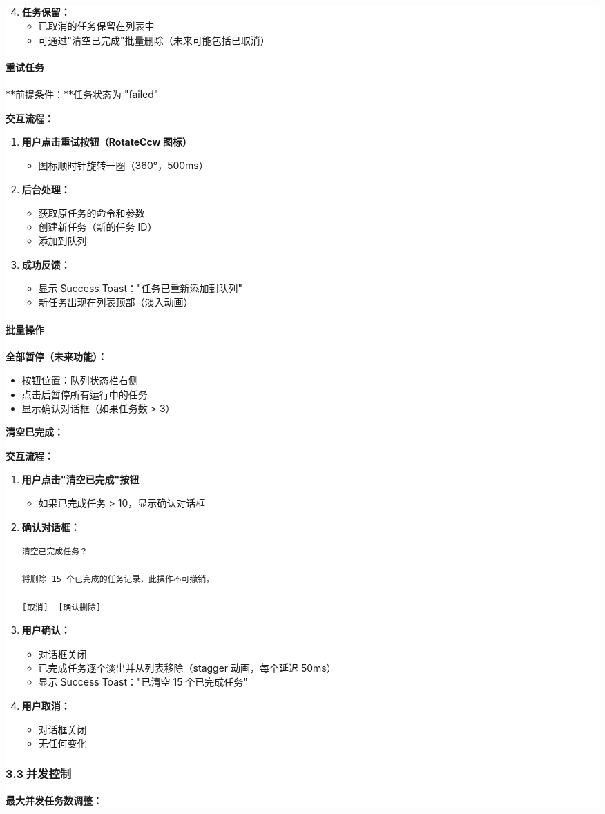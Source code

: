 4. **任务保留：**
   - 已取消的任务保留在列表中
   - 可通过"清空已完成"批量删除（未来可能包括已取消）

#### 重试任务

**前提条件：**任务状态为 "failed"

**交互流程：**

1. **用户点击重试按钮（RotateCcw 图标）**
   - 图标顺时针旋转一圈（360°，500ms）

2. **后台处理：**
   - 获取原任务的命令和参数
   - 创建新任务（新的任务 ID）
   - 添加到队列

3. **成功反馈：**
   - 显示 Success Toast："任务已重新添加到队列"
   - 新任务出现在列表顶部（淡入动画）

#### 批量操作

**全部暂停（未来功能）：**

- 按钮位置：队列状态栏右侧
- 点击后暂停所有运行中的任务
- 显示确认对话框（如果任务数 > 3）

**清空已完成：**

**交互流程：**

1. **用户点击"清空已完成"按钮**
   - 如果已完成任务 > 10，显示确认对话框

2. **确认对话框：**
   ```
   清空已完成任务？

   将删除 15 个已完成的任务记录，此操作不可撤销。

   [取消]  [确认删除]
   ```

3. **用户确认：**
   - 对话框关闭
   - 已完成任务逐个淡出并从列表移除（stagger 动画，每个延迟 50ms）
   - 显示 Success Toast："已清空 15 个已完成任务"

4. **用户取消：**
   - 对话框关闭
   - 无任何变化

### 3.3 并发控制

**最大并发任务数调整：**
